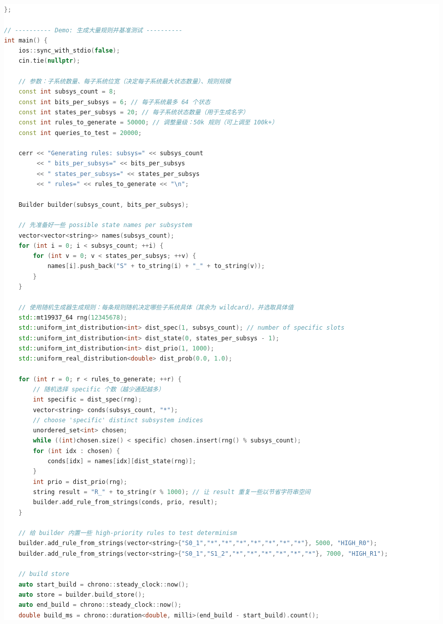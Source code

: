 ```cpp
};

// ---------- Demo: 生成大量规则并基准测试 ----------
int main() {
    ios::sync_with_stdio(false);
    cin.tie(nullptr);

    // 参数：子系统数量、每子系统位宽（决定每子系统最大状态数量）、规则规模
    const int subsys_count = 8;
    const int bits_per_subsys = 6; // 每子系统最多 64 个状态
    const int states_per_subsys = 20; // 每子系统状态数量（用于生成名字）
    const int rules_to_generate = 50000; // 调整量级：50k 规则（可上调至 100k+）
    const int queries_to_test = 20000;

    cerr << "Generating rules: subsys=" << subsys_count
         << " bits_per_subsys=" << bits_per_subsys
         << " states_per_subsys=" << states_per_subsys
         << " rules=" << rules_to_generate << "\n";

    Builder builder(subsys_count, bits_per_subsys);

    // 先准备好一些 possible state names per subsystem
    vector<vector<string>> names(subsys_count);
    for (int i = 0; i < subsys_count; ++i) {
        for (int v = 0; v < states_per_subsys; ++v) {
            names[i].push_back("S" + to_string(i) + "_" + to_string(v));
        }
    }

    // 使用随机生成器生成规则：每条规则随机决定哪些子系统具体（其余为 wildcard），并选取具体值
    std::mt19937_64 rng(12345678);
    std::uniform_int_distribution<int> dist_spec(1, subsys_count); // number of specific slots
    std::uniform_int_distribution<int> dist_state(0, states_per_subsys - 1);
    std::uniform_int_distribution<int> dist_prio(1, 1000);
    std::uniform_real_distribution<double> dist_prob(0.0, 1.0);

    for (int r = 0; r < rules_to_generate; ++r) {
        // 随机选择 specific 个数（越少通配越多）
        int specific = dist_spec(rng);
        vector<string> conds(subsys_count, "*");
        // choose 'specific' distinct subsystem indices
        unordered_set<int> chosen;
        while ((int)chosen.size() < specific) chosen.insert(rng() % subsys_count);
        for (int idx : chosen) {
            conds[idx] = names[idx][dist_state(rng)];
        }
        int prio = dist_prio(rng);
        string result = "R_" + to_string(r % 1000); // 让 result 重复一些以节省字符串空间
        builder.add_rule_from_strings(conds, prio, result);
    }

    // 给 builder 内置一些 high-priority rules to test determinism
    builder.add_rule_from_strings(vector<string>{"S0_1","*","*","*","*","*","*","*"}, 5000, "HIGH_R0");
    builder.add_rule_from_strings(vector<string>{"S0_1","S1_2","*","*","*","*","*","*"}, 7000, "HIGH_R1");

    // build store
    auto start_build = chrono::steady_clock::now();
    auto store = builder.build_store();
    auto end_build = chrono::steady_clock::now();
    double build_ms = chrono::duration<double, milli>(end_build - start_build).count();
```
